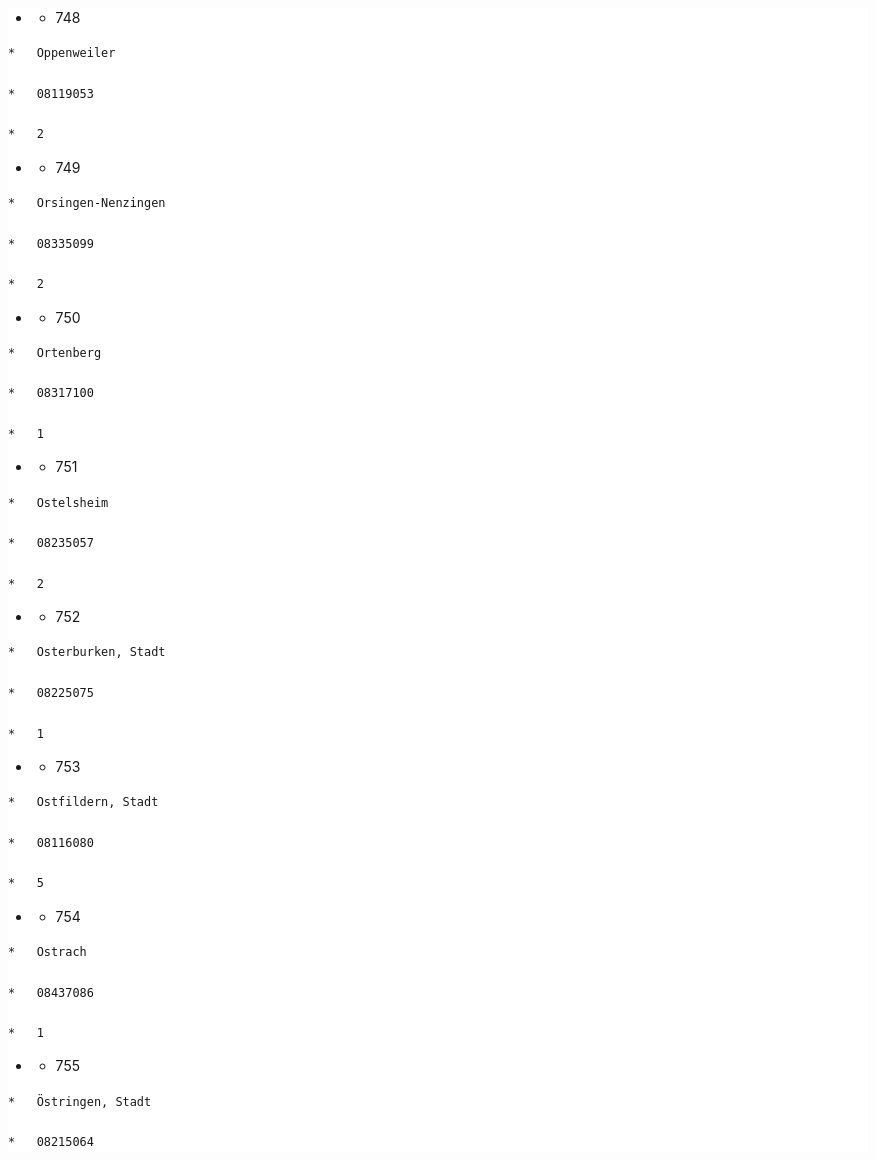 *    *   748

    *   Oppenweiler

    *   08119053

    *   2


*    *   749

    *   Orsingen-Nenzingen

    *   08335099

    *   2


*    *   750

    *   Ortenberg

    *   08317100

    *   1


*    *   751

    *   Ostelsheim

    *   08235057

    *   2


*    *   752

    *   Osterburken, Stadt

    *   08225075

    *   1


*    *   753

    *   Ostfildern, Stadt

    *   08116080

    *   5


*    *   754

    *   Ostrach

    *   08437086

    *   1


*    *   755

    *   Östringen, Stadt

    *   08215064

